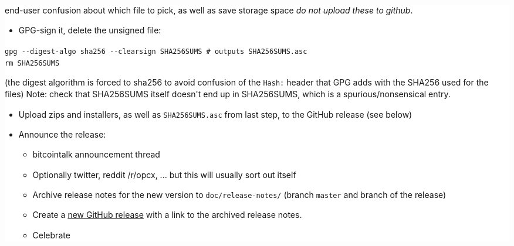 end-user confusion about which file to pick, as well as save storage
space *do not upload these to github*.

- GPG-sign it, delete the unsigned file:
```
gpg --digest-algo sha256 --clearsign SHA256SUMS # outputs SHA256SUMS.asc
rm SHA256SUMS
```
(the digest algorithm is forced to sha256 to avoid confusion of the `Hash:` header that GPG adds with the SHA256 used for the files)
Note: check that SHA256SUMS itself doesn't end up in SHA256SUMS, which is a spurious/nonsensical entry.

- Upload zips and installers, as well as `SHA256SUMS.asc` from last step, to the GitHub release (see below)

- Announce the release:

  - bitcointalk announcement thread

  - Optionally twitter, reddit /r/opcx, ... but this will usually sort out itself

  - Archive release notes for the new version to `doc/release-notes/` (branch `master` and branch of the release)

  - Create a [new GitHub release](https://github.com/OPCX-Project/OPCX/releases/new) with a link to the archived release notes.

  - Celebrate
